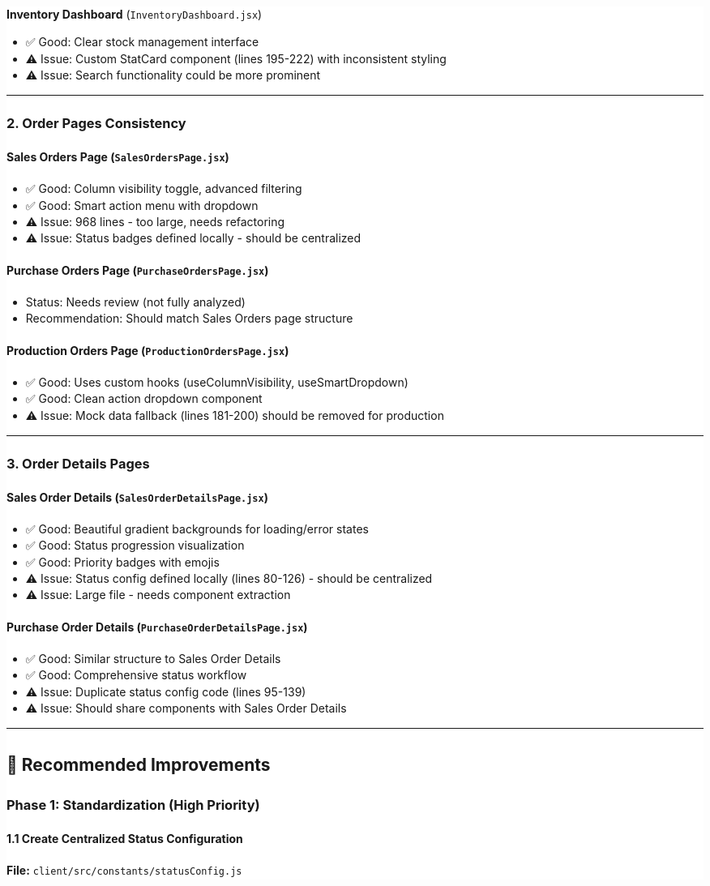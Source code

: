 **Inventory Dashboard** (`InventoryDashboard.jsx`)
- ✅ Good: Clear stock management interface
- ⚠️ Issue: Custom StatCard component (lines 195-222) with inconsistent styling
- ⚠️ Issue: Search functionality could be more prominent

---

### 2. **Order Pages Consistency**

#### **Sales Orders Page** (`SalesOrdersPage.jsx`)
- ✅ Good: Column visibility toggle, advanced filtering
- ✅ Good: Smart action menu with dropdown
- ⚠️ Issue: 968 lines - too large, needs refactoring
- ⚠️ Issue: Status badges defined locally - should be centralized

#### **Purchase Orders Page** (`PurchaseOrdersPage.jsx`)
- Status: Needs review (not fully analyzed)
- Recommendation: Should match Sales Orders page structure

#### **Production Orders Page** (`ProductionOrdersPage.jsx`)
- ✅ Good: Uses custom hooks (useColumnVisibility, useSmartDropdown)
- ✅ Good: Clean action dropdown component
- ⚠️ Issue: Mock data fallback (lines 181-200) should be removed for production

---

### 3. **Order Details Pages**

#### **Sales Order Details** (`SalesOrderDetailsPage.jsx`)
- ✅ Good: Beautiful gradient backgrounds for loading/error states
- ✅ Good: Status progression visualization
- ✅ Good: Priority badges with emojis
- ⚠️ Issue: Status config defined locally (lines 80-126) - should be centralized
- ⚠️ Issue: Large file - needs component extraction

#### **Purchase Order Details** (`PurchaseOrderDetailsPage.jsx`)
- ✅ Good: Similar structure to Sales Order Details
- ✅ Good: Comprehensive status workflow
- ⚠️ Issue: Duplicate status config code (lines 95-139)
- ⚠️ Issue: Should share components with Sales Order Details

---

## 🚀 **Recommended Improvements**

### **Phase 1: Standardization (High Priority)**

#### 1.1 Create Centralized Status Configuration
**File:** `client/src/constants/statusConfig.js`
